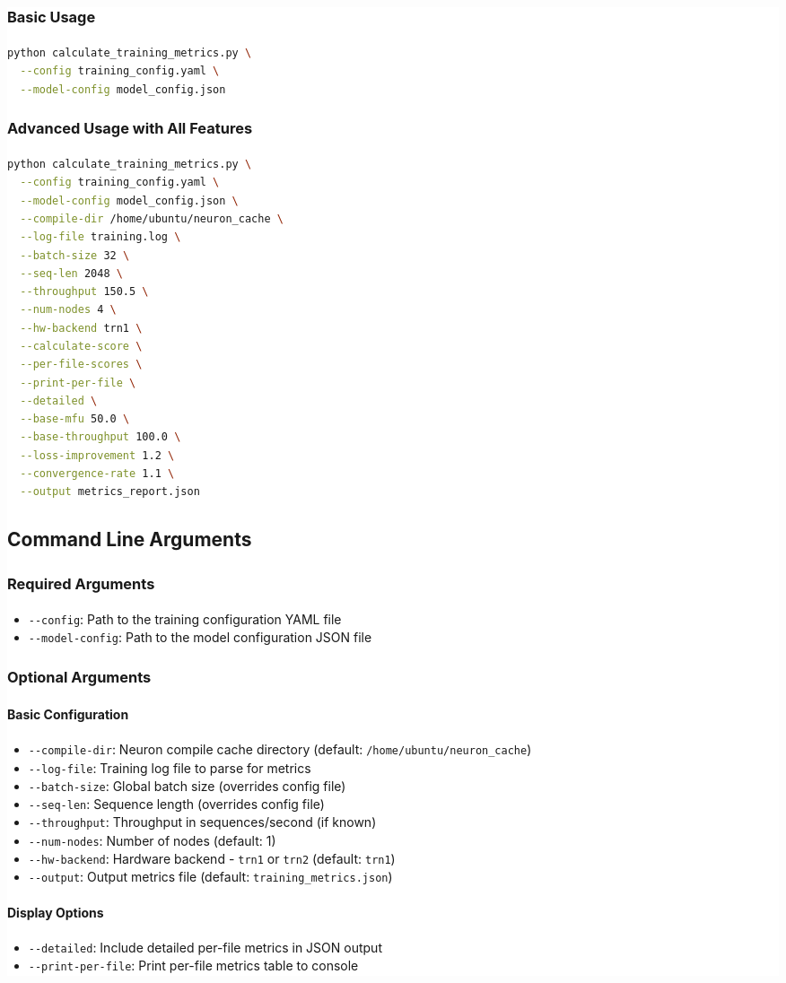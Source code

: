 ### Basic Usage

```bash
python calculate_training_metrics.py \
  --config training_config.yaml \
  --model-config model_config.json
```

### Advanced Usage with All Features

```bash
python calculate_training_metrics.py \
  --config training_config.yaml \
  --model-config model_config.json \
  --compile-dir /home/ubuntu/neuron_cache \
  --log-file training.log \
  --batch-size 32 \
  --seq-len 2048 \
  --throughput 150.5 \
  --num-nodes 4 \
  --hw-backend trn1 \
  --calculate-score \
  --per-file-scores \
  --print-per-file \
  --detailed \
  --base-mfu 50.0 \
  --base-throughput 100.0 \
  --loss-improvement 1.2 \
  --convergence-rate 1.1 \
  --output metrics_report.json
```

## Command Line Arguments

### Required Arguments

- `--config`: Path to the training configuration YAML file
- `--model-config`: Path to the model configuration JSON file

### Optional Arguments

#### Basic Configuration
- `--compile-dir`: Neuron compile cache directory (default: `/home/ubuntu/neuron_cache`)
- `--log-file`: Training log file to parse for metrics
- `--batch-size`: Global batch size (overrides config file)
- `--seq-len`: Sequence length (overrides config file)
- `--throughput`: Throughput in sequences/second (if known)
- `--num-nodes`: Number of nodes (default: 1)
- `--hw-backend`: Hardware backend - `trn1` or `trn2` (default: `trn1`)
- `--output`: Output metrics file (default: `training_metrics.json`)

#### Display Options
- `--detailed`: Include detailed per-file metrics in JSON output
- `--print-per-file`: Print per-file metrics table to console
